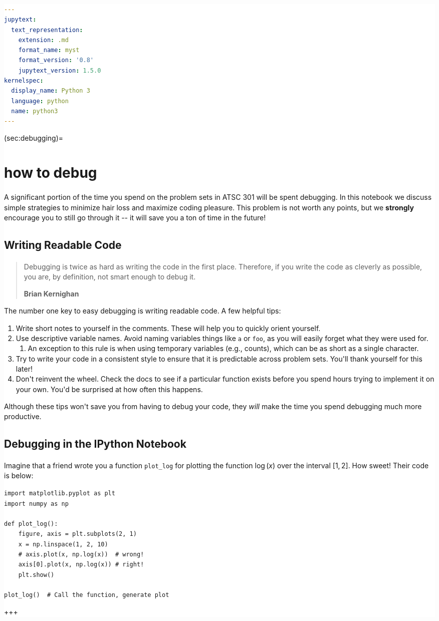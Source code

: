 ```yaml
---
jupytext:
  text_representation:
    extension: .md
    format_name: myst
    format_version: '0.8'
    jupytext_version: 1.5.0
kernelspec:
  display_name: Python 3
  language: python
  name: python3
---
```


(sec:debugging)=
# how to debug

A significant portion of the time you spend on the problem sets in ATSC 301 will be spent debugging. In this notebook we discuss simple strategies to minimize hair loss and maximize coding pleasure. This problem is not worth any points, but we **strongly** encourage you to still go through it -- it will save you a ton of time in the future!

## Writing Readable Code

>Debugging is twice as hard as writing the code in the first place. Therefore, if you write the code as cleverly as possible, you are, by definition, not smart enough to debug it.
>
>**Brian Kernighan**

The number one key to easy debugging is writing readable code. A few helpful tips:
1. Write short notes to yourself in the comments. These will help you to quickly orient yourself.
2. Use descriptive variable names. Avoid naming variables things like `a` or `foo`, as you will easily forget what they were used for.
   1. An exception to this rule is when using temporary variables (e.g., counts), which can be as short as a single character.
3. Try to write your code in a consistent style to ensure that it is predictable across problem sets. You'll thank yourself for this later!
4. Don't reinvent the wheel. Check the docs to see if a particular function exists before you spend hours trying to implement it on your own. You'd be surprised at how often this happens.

Although these tips won't save you from having to debug your code, they _will_ make the time you spend debugging much more productive.

## Debugging in the IPython Notebook
Imagine that a friend wrote you a function `plot_log` for plotting the function $\log(x)$ over the interval $[1,2]$. How sweet! Their code is below:

```{code-cell}
import matplotlib.pyplot as plt
import numpy as np

def plot_log():
    figure, axis = plt.subplots(2, 1)
    x = np.linspace(1, 2, 10)
    # axis.plot(x, np.log(x))  # wrong!
    axis[0].plot(x, np.log(x)) # right!
    plt.show()

plot_log()  # Call the function, generate plot
```
+++ 
